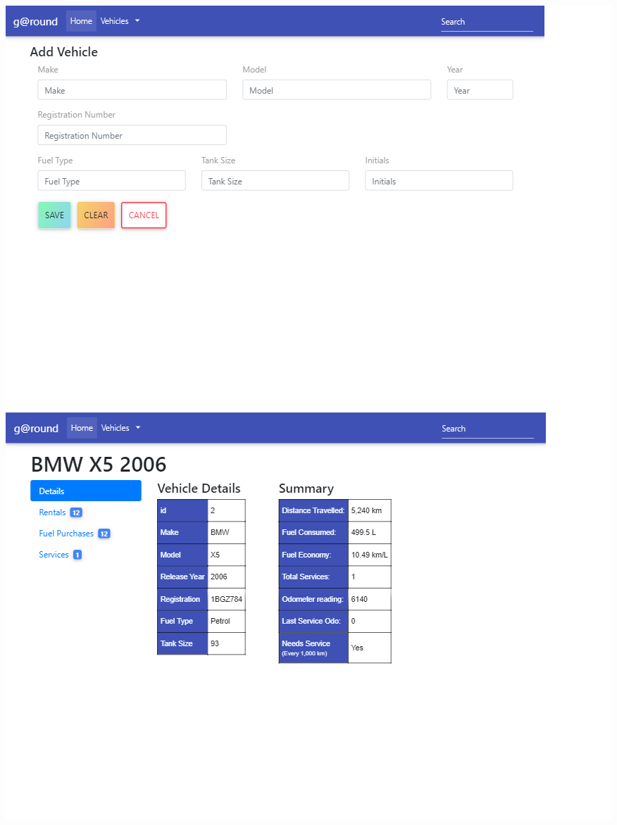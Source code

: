 ![Add Vehicle](./documentation/screenshots/add.png)
![Details](./documentation/screenshots/details_1.png)